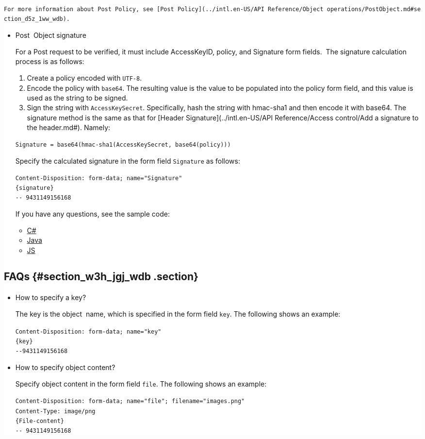     For more information about Post Policy, see [Post Policy](../intl.en-US/API Reference/Object operations/PostObject.md#section_d5z_1ww_wdb).

-   Post  Object signature

    For a Post request to be verified, it must include AccessKeyID, policy, and Signature form fields.  The signature calculation process is as follows:

    1.  Create a policy encoded with `UTF-8`.
    2.  Encode the policy with `base64`. The resulting value is the value to be populated into the policy form field, and this value is used as the string to be signed.
    3.  Sign the string with `AccessKeySecret`. Specifically, hash the string with hmac-sha1 and then encode it with base64. The signature method is the same as that for [Header Signature](../intl.en-US/API Reference/Access control/Add a signature to the header.md#).
    Namely:

    ```
    Signature = base64(hmac-sha1(AccessKeySecret, base64(policy)))
    ```

    Specify the calculated signature in the form field `Signature` as follows:

    ```
    Content-Disposition: form-data; name="Signature"
    {signature}
    -- 9431149156168
    ```

    If you have any questions, see the sample code:

    -   [C\#](https://github.com/aliyun/aliyun-oss-csharp-sdk/blob/master/samples/Samples/PostPolicySample.cs)  
    -   [Java](https://github.com/aliyun/aliyun-oss-java-sdk/blob/master/src/samples/PostObjectSample.java)  
    -   [JS](https://help.aliyun.com/document_detail/31925.html) 

## FAQs {#section_w3h_jgj_wdb .section}

-   How to specify a key?

    The key is the object  name, which is specified in the form field `key`. The following shows an example:

    ```
    Content-Disposition: form-data; name="key"
    {key}
    --9431149156168
    ```

-   How to specify object content?

    Specify object content in the form field `file`. The following shows an example:

    ```
    Content-Disposition: form-data; name="file"; filename="images.png"
    Content-Type: image/png
    {File-content}
    -- 9431149156168
    ```
